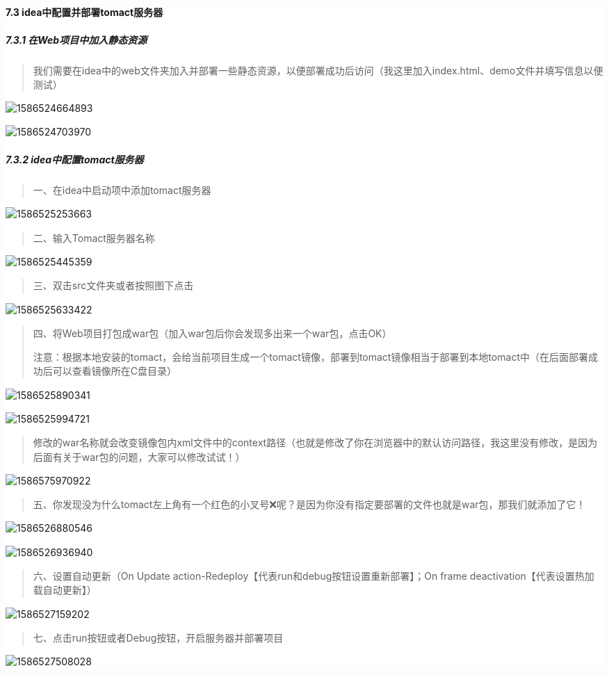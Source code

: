 #### <span id="head42">7.3 idea中配置并部署tomact服务器</span>



##### <span id="head43">7.3.1 在Web项目中加入静态资源</span>

> 我们需要在idea中的web文件夹加入并部署一些静态资源，以便部署成功后访问（我这里加入index.html、demo文件并填写信息以便测试）

![1586524664893](https://gitee.com/Ziphtracks/Figurebed/raw/master/img/20200529185523.png)

![1586524703970](https://gitee.com/Ziphtracks/Figurebed/raw/master/img/20200529185524.png)



##### <span id="head44">7.3.2 idea中配置tomact服务器</span>

> 一、在idea中启动项中添加tomact服务器

![1586525253663](https://gitee.com/Ziphtracks/Figurebed/raw/master/img/20200529185525.png)

> 二、输入Tomact服务器名称

![1586525445359](https://gitee.com/Ziphtracks/Figurebed/raw/master/img/20200529185526.png)

> 三、双击src文件夹或者按照图下点击

![1586525633422](https://gitee.com/Ziphtracks/Figurebed/raw/master/img/20200529185527.png)



> 四、将Web项目打包成war包（加入war包后你会发现多出来一个war包，点击OK）
>
> 注意：根据本地安装的tomact，会给当前项目生成一个tomact镜像，部署到tomact镜像相当于部署到本地tomact中（在后面部署成功后可以查看镜像所在C盘目录）

![1586525890341](https://gitee.com/Ziphtracks/Figurebed/raw/master/img/20200529185528.png)

![1586525994721](https://gitee.com/Ziphtracks/Figurebed/raw/master/img/20200529185529.png)

> 修改的war名称就会改变镜像包内xml文件中的context路径（也就是修改了你在浏览器中的默认访问路径，我这里没有修改，是因为后面有关于war包的问题，大家可以修改试试！）

![1586575970922](https://gitee.com/Ziphtracks/Figurebed/raw/master/img/20200529185530.png)

> 五、你发现没为什么tomact左上角有一个红色的小叉号❌呢？是因为你没有指定要部署的文件也就是war包，那我们就添加了它！

![1586526880546](https://gitee.com/Ziphtracks/Figurebed/raw/master/img/20200529185531.png)

![1586526936940](https://gitee.com/Ziphtracks/Figurebed/raw/master/img/20200529185532.png)

> 六、设置自动更新（On Update action-Redeploy【代表run和debug按钮设置重新部署】；On frame deactivation【代表设置热加载自动更新】）

![1586527159202](https://gitee.com/Ziphtracks/Figurebed/raw/master/img/20200529185533.png)

> 七、点击run按钮或者Debug按钮，开启服务器并部署项目

![1586527508028](https://gitee.com/Ziphtracks/Figurebed/raw/master/img/20200529185534.png)
